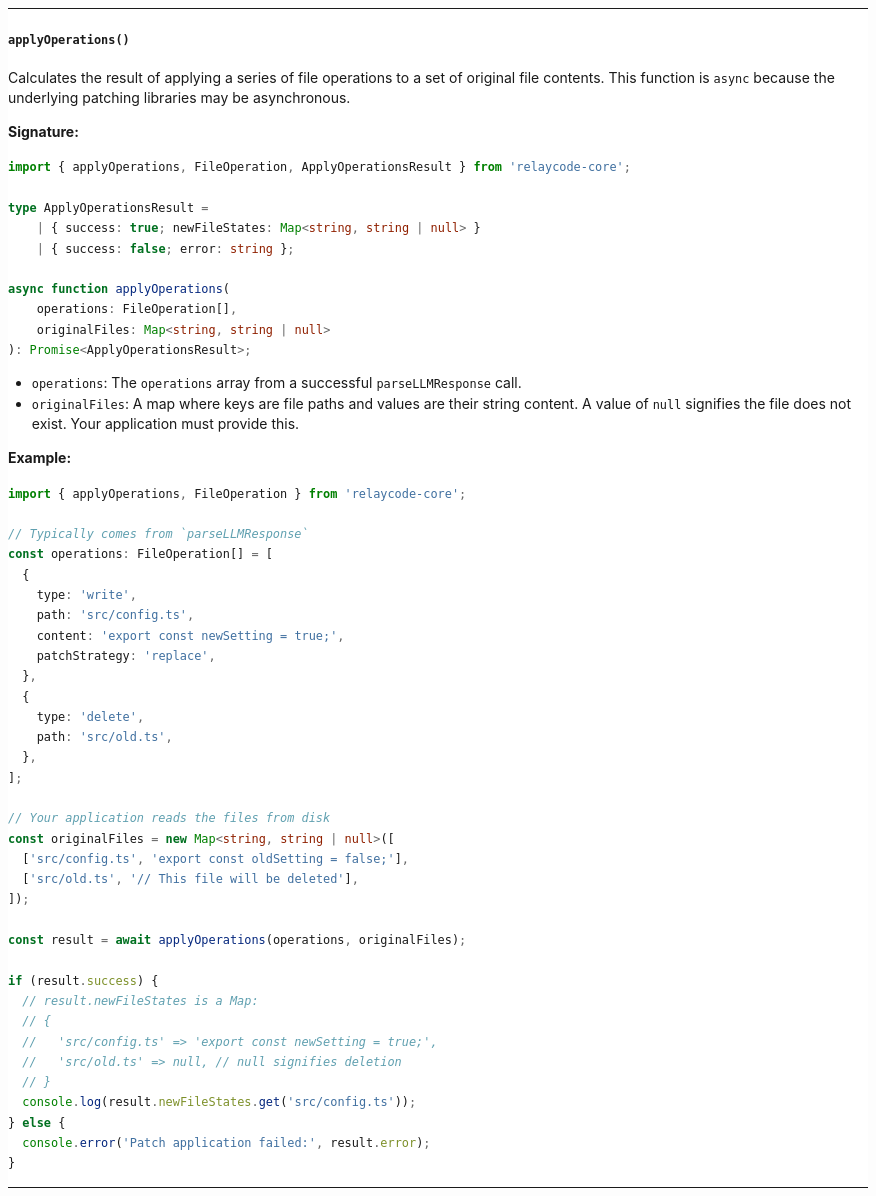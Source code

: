 
---

#### `applyOperations()`

Calculates the result of applying a series of file operations to a set of original file contents. This function is `async` because the underlying patching libraries may be asynchronous.

**Signature:**
```typescript
import { applyOperations, FileOperation, ApplyOperationsResult } from 'relaycode-core';

type ApplyOperationsResult =
    | { success: true; newFileStates: Map<string, string | null> }
    | { success: false; error: string };

async function applyOperations(
    operations: FileOperation[],
    originalFiles: Map<string, string | null>
): Promise<ApplyOperationsResult>;
```
-   `operations`: The `operations` array from a successful `parseLLMResponse` call.
-   `originalFiles`: A map where keys are file paths and values are their string content. A value of `null` signifies the file does not exist. Your application must provide this.

**Example:**
```typescript
import { applyOperations, FileOperation } from 'relaycode-core';

// Typically comes from `parseLLMResponse`
const operations: FileOperation[] = [
  {
    type: 'write',
    path: 'src/config.ts',
    content: 'export const newSetting = true;',
    patchStrategy: 'replace',
  },
  {
    type: 'delete',
    path: 'src/old.ts',
  },
];

// Your application reads the files from disk
const originalFiles = new Map<string, string | null>([
  ['src/config.ts', 'export const oldSetting = false;'],
  ['src/old.ts', '// This file will be deleted'],
]);

const result = await applyOperations(operations, originalFiles);

if (result.success) {
  // result.newFileStates is a Map:
  // {
  //   'src/config.ts' => 'export const newSetting = true;',
  //   'src/old.ts' => null, // null signifies deletion
  // }
  console.log(result.newFileStates.get('src/config.ts'));
} else {
  console.error('Patch application failed:', result.error);
}
```

---